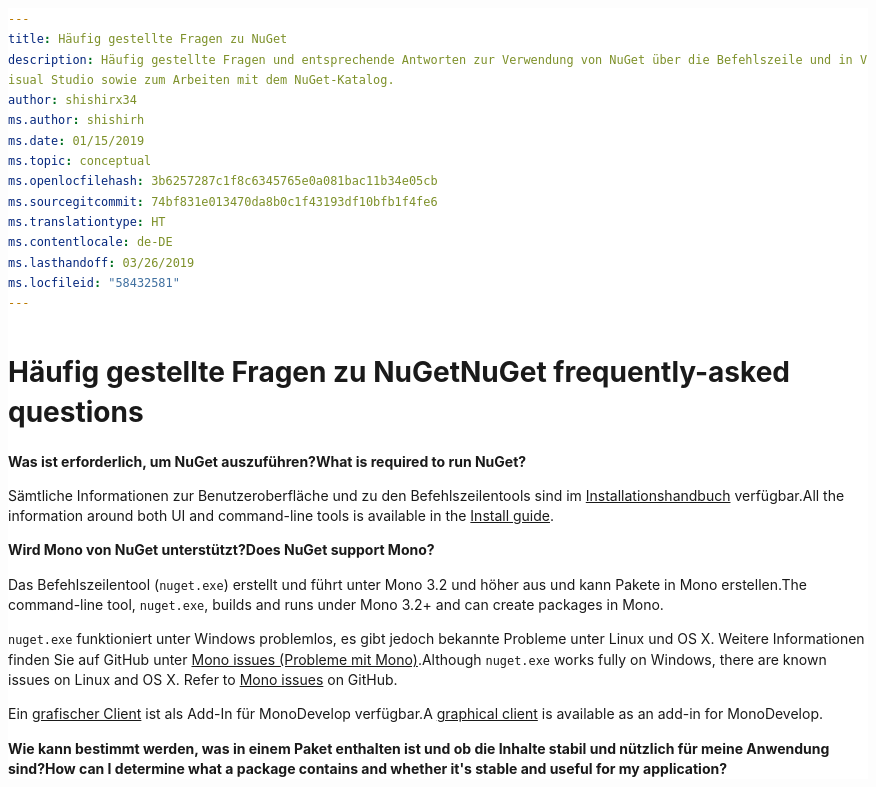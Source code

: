 ```yaml
---
title: Häufig gestellte Fragen zu NuGet
description: Häufig gestellte Fragen und entsprechende Antworten zur Verwendung von NuGet über die Befehlszeile und in Visual Studio sowie zum Arbeiten mit dem NuGet-Katalog.
author: shishirx34
ms.author: shishirh
ms.date: 01/15/2019
ms.topic: conceptual
ms.openlocfilehash: 3b6257287c1f8c6345765e0a081bac11b34e05cb
ms.sourcegitcommit: 74bf831e013470da8b0c1f43193df10bfb1f4fe6
ms.translationtype: HT
ms.contentlocale: de-DE
ms.lasthandoff: 03/26/2019
ms.locfileid: "58432581"
---
```

# <a name="nuget-frequently-asked-questions"></a><span data-ttu-id="7c2e3-103">Häufig gestellte Fragen zu NuGet</span><span class="sxs-lookup"><span data-stu-id="7c2e3-103">NuGet frequently-asked questions</span></span>

<span data-ttu-id="7c2e3-104">**Was ist erforderlich, um NuGet auszuführen?**</span><span class="sxs-lookup"><span data-stu-id="7c2e3-104">**What is required to run NuGet?**</span></span>

<span data-ttu-id="7c2e3-105">Sämtliche Informationen zur Benutzeroberfläche und zu den Befehlszeilentools sind im [Installationshandbuch](../install-nuget-client-tools.md) verfügbar.</span><span class="sxs-lookup"><span data-stu-id="7c2e3-105">All the information around both UI and command-line tools is available in the [Install guide](../install-nuget-client-tools.md).</span></span>

<span data-ttu-id="7c2e3-106">**Wird Mono von NuGet unterstützt?**</span><span class="sxs-lookup"><span data-stu-id="7c2e3-106">**Does NuGet support Mono?**</span></span>

<span data-ttu-id="7c2e3-107">Das Befehlszeilentool (`nuget.exe`) erstellt und führt unter Mono 3.2 und höher aus und kann Pakete in Mono erstellen.</span><span class="sxs-lookup"><span data-stu-id="7c2e3-107">The command-line tool, `nuget.exe`, builds and runs under Mono 3.2+ and can create packages in Mono.</span></span>

<span data-ttu-id="7c2e3-108">`nuget.exe` funktioniert unter Windows problemlos, es gibt jedoch bekannte Probleme unter Linux und OS X. Weitere Informationen finden Sie auf GitHub unter [Mono issues (Probleme mit Mono)](https://github.com/NuGet/Home/issues?utf8=%E2%9C%93&q=is%3Aissue+is%3Aopen+mono).</span><span class="sxs-lookup"><span data-stu-id="7c2e3-108">Although `nuget.exe` works fully on Windows, there are known issues on Linux and OS X. Refer to [Mono issues](https://github.com/NuGet/Home/issues?utf8=%E2%9C%93&q=is%3Aissue+is%3Aopen+mono) on GitHub.</span></span>

<span data-ttu-id="7c2e3-109">Ein [grafischer Client](https://github.com/mrward/monodevelop-nuget-addin) ist als Add-In für MonoDevelop verfügbar.</span><span class="sxs-lookup"><span data-stu-id="7c2e3-109">A [graphical client](https://github.com/mrward/monodevelop-nuget-addin) is available as an add-in for MonoDevelop.</span></span>

<span data-ttu-id="7c2e3-110">**Wie kann bestimmt werden, was in einem Paket enthalten ist und ob die Inhalte stabil und nützlich für meine Anwendung sind?**</span><span class="sxs-lookup"><span data-stu-id="7c2e3-110">**How can I determine what a package contains and whether it's stable and useful for my application?**</span></span>

